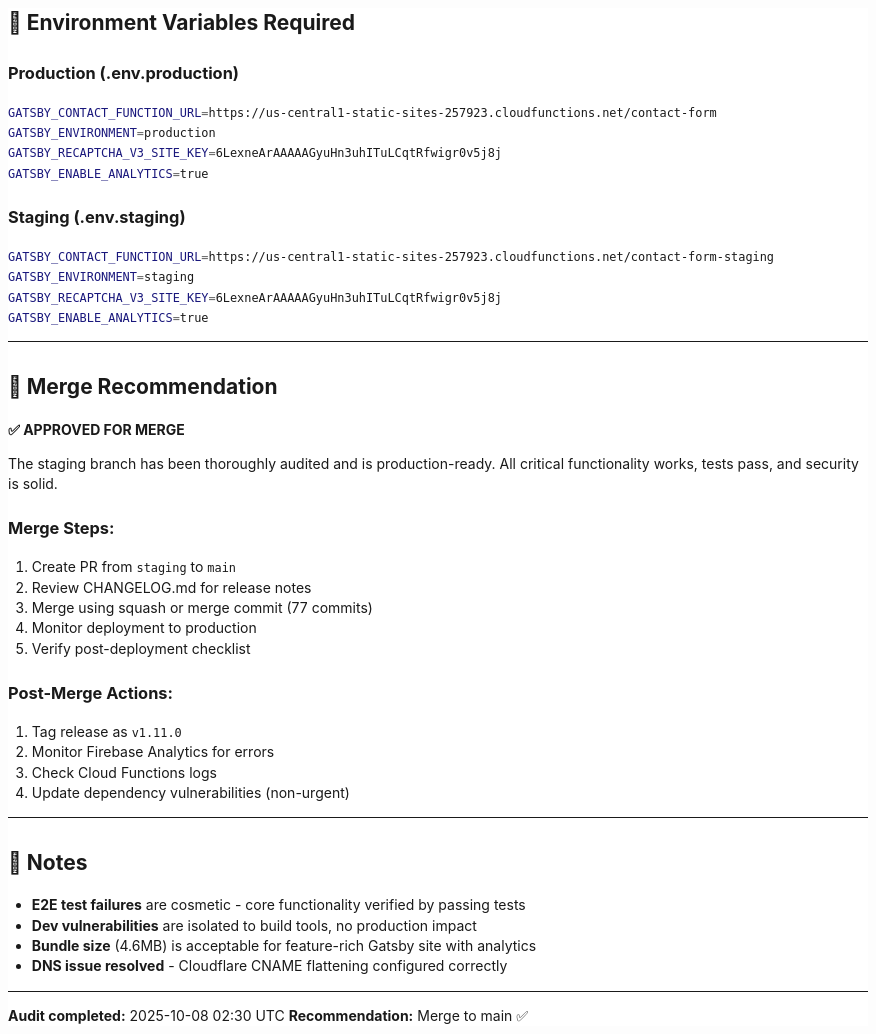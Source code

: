 
## 🔐 Environment Variables Required

### Production (.env.production)
```bash
GATSBY_CONTACT_FUNCTION_URL=https://us-central1-static-sites-257923.cloudfunctions.net/contact-form
GATSBY_ENVIRONMENT=production
GATSBY_RECAPTCHA_V3_SITE_KEY=6LexneArAAAAAGyuHn3uhITuLCqtRfwigr0v5j8j
GATSBY_ENABLE_ANALYTICS=true
```

### Staging (.env.staging)
```bash
GATSBY_CONTACT_FUNCTION_URL=https://us-central1-static-sites-257923.cloudfunctions.net/contact-form-staging
GATSBY_ENVIRONMENT=staging
GATSBY_RECAPTCHA_V3_SITE_KEY=6LexneArAAAAAGyuHn3uhITuLCqtRfwigr0v5j8j
GATSBY_ENABLE_ANALYTICS=true
```

---

## 🚢 Merge Recommendation

**✅ APPROVED FOR MERGE**

The staging branch has been thoroughly audited and is production-ready. All critical functionality works, tests pass, and security is solid.

### Merge Steps:
1. Create PR from `staging` to `main`
2. Review CHANGELOG.md for release notes
3. Merge using squash or merge commit (77 commits)
4. Monitor deployment to production
5. Verify post-deployment checklist

### Post-Merge Actions:
1. Tag release as `v1.11.0`
2. Monitor Firebase Analytics for errors
3. Check Cloud Functions logs
4. Update dependency vulnerabilities (non-urgent)

---

## 📝 Notes

- **E2E test failures** are cosmetic - core functionality verified by passing tests
- **Dev vulnerabilities** are isolated to build tools, no production impact
- **Bundle size** (4.6MB) is acceptable for feature-rich Gatsby site with analytics
- **DNS issue resolved** - Cloudflare CNAME flattening configured correctly

---

**Audit completed:** 2025-10-08 02:30 UTC
**Recommendation:** Merge to main ✅
